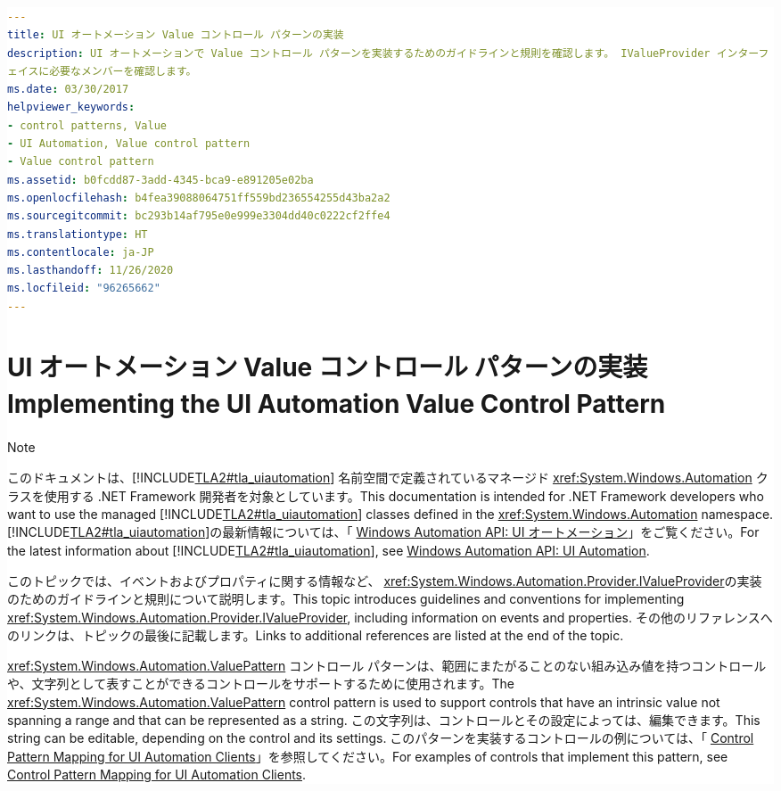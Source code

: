 ```yaml
---
title: UI オートメーション Value コントロール パターンの実装
description: UI オートメーションで Value コントロール パターンを実装するためのガイドラインと規則を確認します。 IValueProvider インターフェイスに必要なメンバーを確認します。
ms.date: 03/30/2017
helpviewer_keywords:
- control patterns, Value
- UI Automation, Value control pattern
- Value control pattern
ms.assetid: b0fcdd87-3add-4345-bca9-e891205e02ba
ms.openlocfilehash: b4fea39088064751ff559bd236554255d43ba2a2
ms.sourcegitcommit: bc293b14af795e0e999e3304dd40c0222cf2ffe4
ms.translationtype: HT
ms.contentlocale: ja-JP
ms.lasthandoff: 11/26/2020
ms.locfileid: "96265662"
---
```

# <a name="implementing-the-ui-automation-value-control-pattern"></a><span data-ttu-id="71ee1-104">UI オートメーション Value コントロール パターンの実装</span><span class="sxs-lookup"><span data-stu-id="71ee1-104">Implementing the UI Automation Value Control Pattern</span></span>

> [!NOTE]
> <span data-ttu-id="71ee1-105">このドキュメントは、[!INCLUDE[TLA2#tla_uiautomation](../../../includes/tla2sharptla-uiautomation-md.md)] 名前空間で定義されているマネージド <xref:System.Windows.Automation> クラスを使用する .NET Framework 開発者を対象としています。</span><span class="sxs-lookup"><span data-stu-id="71ee1-105">This documentation is intended for .NET Framework developers who want to use the managed [!INCLUDE[TLA2#tla_uiautomation](../../../includes/tla2sharptla-uiautomation-md.md)] classes defined in the <xref:System.Windows.Automation> namespace.</span></span> <span data-ttu-id="71ee1-106">[!INCLUDE[TLA2#tla_uiautomation](../../../includes/tla2sharptla-uiautomation-md.md)]の最新情報については、「 [Windows Automation API: UI オートメーション](/windows/win32/winauto/entry-uiauto-win32)」をご覧ください。</span><span class="sxs-lookup"><span data-stu-id="71ee1-106">For the latest information about [!INCLUDE[TLA2#tla_uiautomation](../../../includes/tla2sharptla-uiautomation-md.md)], see [Windows Automation API: UI Automation](/windows/win32/winauto/entry-uiauto-win32).</span></span>  
  
 <span data-ttu-id="71ee1-107">このトピックでは、イベントおよびプロパティに関する情報など、 <xref:System.Windows.Automation.Provider.IValueProvider>の実装のためのガイドラインと規則について説明します。</span><span class="sxs-lookup"><span data-stu-id="71ee1-107">This topic introduces guidelines and conventions for implementing <xref:System.Windows.Automation.Provider.IValueProvider>, including information on events and properties.</span></span> <span data-ttu-id="71ee1-108">その他のリファレンスへのリンクは、トピックの最後に記載します。</span><span class="sxs-lookup"><span data-stu-id="71ee1-108">Links to additional references are listed at the end of the topic.</span></span>  
  
 <span data-ttu-id="71ee1-109"><xref:System.Windows.Automation.ValuePattern> コントロール パターンは、範囲にまたがることのない組み込み値を持つコントロールや、文字列として表すことができるコントロールをサポートするために使用されます。</span><span class="sxs-lookup"><span data-stu-id="71ee1-109">The <xref:System.Windows.Automation.ValuePattern> control pattern is used to support controls that have an intrinsic value not spanning a range and that can be represented as a string.</span></span> <span data-ttu-id="71ee1-110">この文字列は、コントロールとその設定によっては、編集できます。</span><span class="sxs-lookup"><span data-stu-id="71ee1-110">This string can be editable, depending on the control and its settings.</span></span> <span data-ttu-id="71ee1-111">このパターンを実装するコントロールの例については、「 [Control Pattern Mapping for UI Automation Clients](control-pattern-mapping-for-ui-automation-clients.md)」を参照してください。</span><span class="sxs-lookup"><span data-stu-id="71ee1-111">For examples of controls that implement this pattern, see [Control Pattern Mapping for UI Automation Clients](control-pattern-mapping-for-ui-automation-clients.md).</span></span>  
  